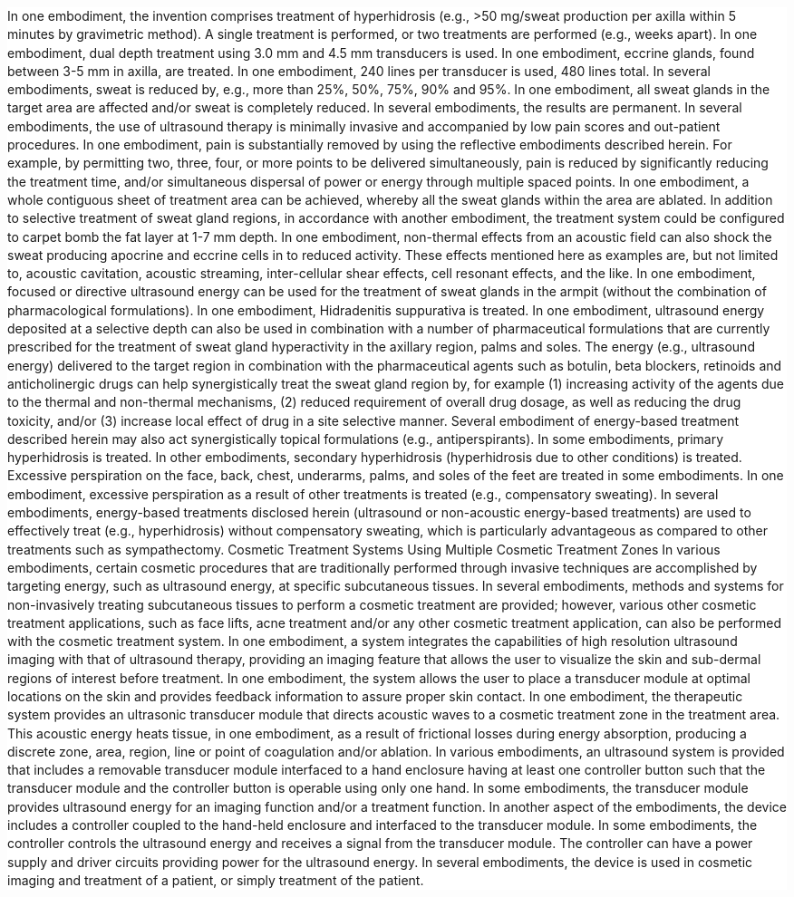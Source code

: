 In one embodiment, the invention comprises treatment of hyperhidrosis (e.g., >50 mg/sweat production per axilla within 5 minutes by gravimetric method). A single treatment is performed, or two treatments are performed (e.g., weeks apart). In one embodiment, dual depth treatment using 3.0 mm and 4.5 mm transducers is used. In one embodiment, eccrine glands, found between 3-5 mm in axilla, are treated. In one embodiment, 240 lines per transducer is used, 480 lines total. In several embodiments, sweat is reduced by, e.g., more than 25%, 50%, 75%, 90% and 95%. In one embodiment, all sweat glands in the target area are affected and/or sweat is completely reduced. In several embodiments, the results are permanent. In several embodiments, the use of ultrasound therapy is minimally invasive and accompanied by low pain scores and out-patient procedures. In one embodiment, pain is substantially removed by using the reflective embodiments described herein. For example, by permitting two, three, four, or more points to be delivered simultaneously, pain is reduced by significantly reducing the treatment time, and/or simultaneous dispersal of power or energy through multiple spaced points.
In one embodiment, a whole contiguous sheet of treatment area can be achieved, whereby all the sweat glands within the area are ablated. In addition to selective treatment of sweat gland regions, in accordance with another embodiment, the treatment system could be configured to carpet bomb the fat layer at 1-7 mm depth. In one embodiment, non-thermal effects from an acoustic field can also shock the sweat producing apocrine and eccrine cells in to reduced activity. These effects mentioned here as examples are, but not limited to, acoustic cavitation, acoustic streaming, inter-cellular shear effects, cell resonant effects, and the like. In one embodiment, focused or directive ultrasound energy can be used for the treatment of sweat glands in the armpit (without the combination of pharmacological formulations). In one embodiment, Hidradenitis suppurativa is treated. In one embodiment, ultrasound energy deposited at a selective depth can also be used in combination with a number of pharmaceutical formulations that are currently prescribed for the treatment of sweat gland hyperactivity in the axillary region, palms and soles. The energy (e.g., ultrasound energy) delivered to the target region in combination with the pharmaceutical agents such as botulin, beta blockers, retinoids and anticholinergic drugs can help synergistically treat the sweat gland region by, for example (1) increasing activity of the agents due to the thermal and non-thermal mechanisms, (2) reduced requirement of overall drug dosage, as well as reducing the drug toxicity, and/or (3) increase local effect of drug in a site selective manner. Several embodiment of energy-based treatment described herein may also act synergistically topical formulations (e.g., antiperspirants). In some embodiments, primary hyperhidrosis is treated. In other embodiments, secondary hyperhidrosis (hyperhidrosis due to other conditions) is treated. Excessive perspiration on the face, back, chest, underarms, palms, and soles of the feet are treated in some embodiments. In one embodiment, excessive perspiration as a result of other treatments is treated (e.g., compensatory sweating). In several embodiments, energy-based treatments disclosed herein (ultrasound or non-acoustic energy-based treatments) are used to effectively treat (e.g., hyperhidrosis) without compensatory sweating, which is particularly advantageous as compared to other treatments such as sympathectomy.
Cosmetic Treatment Systems Using Multiple Cosmetic Treatment Zones
In various embodiments, certain cosmetic procedures that are traditionally performed through invasive techniques are accomplished by targeting energy, such as ultrasound energy, at specific subcutaneous tissues. In several embodiments, methods and systems for non-invasively treating subcutaneous tissues to perform a cosmetic treatment are provided; however, various other cosmetic treatment applications, such as face lifts, acne treatment and/or any other cosmetic treatment application, can also be performed with the cosmetic treatment system. In one embodiment, a system integrates the capabilities of high resolution ultrasound imaging with that of ultrasound therapy, providing an imaging feature that allows the user to visualize the skin and sub-dermal regions of interest before treatment. In one embodiment, the system allows the user to place a transducer module at optimal locations on the skin and provides feedback information to assure proper skin contact. In one embodiment, the therapeutic system provides an ultrasonic transducer module that directs acoustic waves to a cosmetic treatment zone in the treatment area. This acoustic energy heats tissue, in one embodiment, as a result of frictional losses during energy absorption, producing a discrete zone, area, region, line or point of coagulation and/or ablation.
In various embodiments, an ultrasound system is provided that includes a removable transducer module interfaced to a hand enclosure having at least one controller button such that the transducer module and the controller button is operable using only one hand. In some embodiments, the transducer module provides ultrasound energy for an imaging function and/or a treatment function. In another aspect of the embodiments, the device includes a controller coupled to the hand-held enclosure and interfaced to the transducer module. In some embodiments, the controller controls the ultrasound energy and receives a signal from the transducer module. The controller can have a power supply and driver circuits providing power for the ultrasound energy. In several embodiments, the device is used in cosmetic imaging and treatment of a patient, or simply treatment of the patient.
